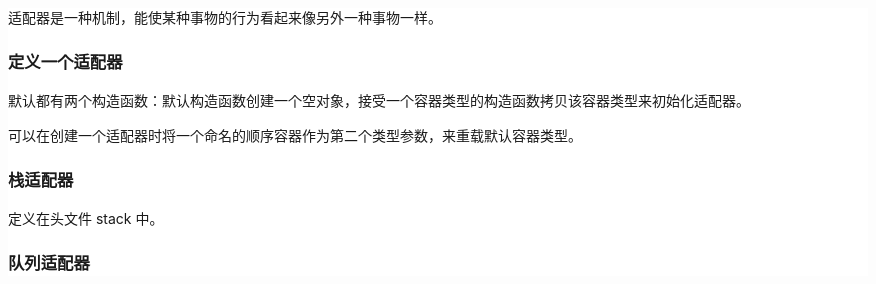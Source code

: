 适配器是一种机制，能使某种事物的行为看起来像另外一种事物一样。

### 定义一个适配器

默认都有两个构造函数：默认构造函数创建一个空对象，接受一个容器类型的构造函数拷贝该容器类型来初始化适配器。

可以在创建一个适配器时将一个命名的顺序容器作为第二个类型参数，来重载默认容器类型。

### 栈适配器

定义在头文件 stack 中。

```C++

```

### 队列适配器
